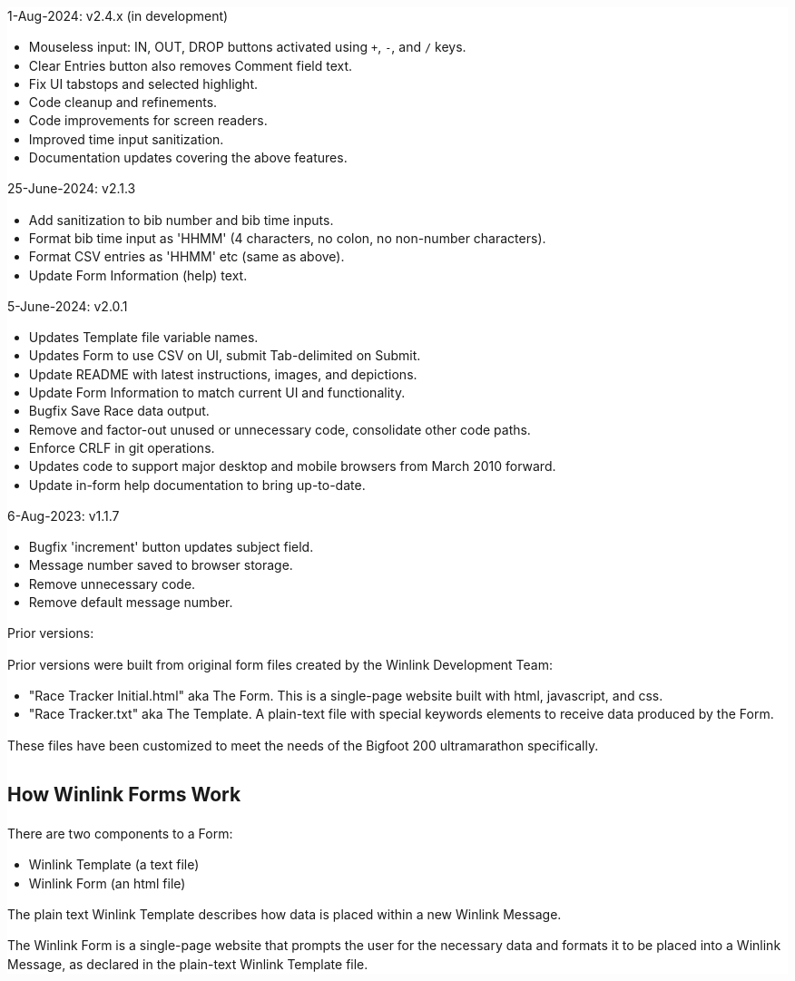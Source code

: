 1-Aug-2024: v2.4.x (in development)

- Mouseless input: IN, OUT, DROP buttons activated using `+`, `-`, and `/` keys.
- Clear Entries button also removes Comment field text.
- Fix UI tabstops and selected highlight.
- Code cleanup and refinements.
- Code improvements for screen readers.
- Improved time input sanitization.
- Documentation updates covering the above features.

25-June-2024: v2.1.3

- Add sanitization to bib number and bib time inputs.
- Format bib time input as 'HHMM' (4 characters, no colon, no non-number characters).
- Format CSV entries as 'HHMM' etc (same as above).
- Update Form Information (help) text.

5-June-2024: v2.0.1

- Updates Template file variable names.
- Updates Form to use CSV on UI, submit Tab-delimited on Submit.
- Update README with latest instructions, images, and depictions.
- Update Form Information to match current UI and functionality.
- Bugfix Save Race data output.
- Remove and factor-out unused or unnecessary code, consolidate other code paths.
- Enforce CRLF in git operations.
- Updates code to support major desktop and mobile browsers from March 2010 forward.
- Update in-form help documentation to bring up-to-date.

6-Aug-2023: v1.1.7

- Bugfix 'increment' button updates subject field.
- Message number saved to browser storage.
- Remove unnecessary code.
- Remove default message number.

Prior versions:

Prior versions were built from original form files created by the Winlink Development Team:

- "Race Tracker Initial.html" aka The Form. This is a single-page website built with html, javascript, and css.
- "Race Tracker.txt" aka The Template. A plain-text file with special keywords elements to receive data produced by the Form.

These files have been customized to meet the needs of the Bigfoot 200 ultramarathon specifically.

## How Winlink Forms Work

There are two components to a Form:

- Winlink Template (a text file)
- Winlink Form (an html file)

The plain text Winlink Template describes how data is placed within a new Winlink Message.

The Winlink Form is a single-page website that prompts the user for the necessary data and formats it to be placed into a Winlink Message, as declared in the plain-text Winlink Template file.
